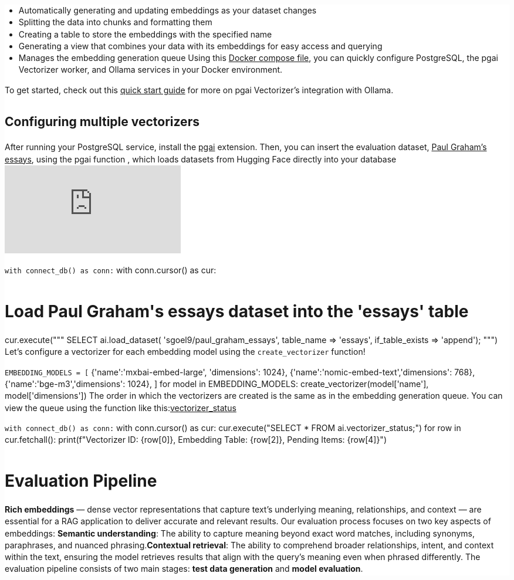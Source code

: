 - Automatically generating and updating embeddings as your dataset changes
- Splitting the data into chunks and formatting them
- Creating a table to store the embeddings with the specified name
- Generating a view that combines your data with its embeddings for easy access and querying
- Manages the embedding generation queue
Using this [Docker compose file](https://github.com/timescale/pgai/blob/main/docs/vectorizer-quick-start.md?ref=timescale.ghost.io#setup-a-local-development-environment), you can quickly configure PostgreSQL, the pgai Vectorizer worker, and Ollama services in your Docker environment.

To get started, check out this [quick start guide](https://github.com/timescale/pgai/blob/main/docs/vectorizer-quick-start.md?ref=timescale.ghost.io) for more on pgai Vectorizer’s integration with Ollama.

## Configuring multiple vectorizers
After running your PostgreSQL service, install the [pgai](https://github.com/timescale/pgai?tab=readme-ov-file&ref=timescale.ghost.io#quick-start) extension. Then, you can insert the evaluation dataset, [Paul Graham’s essays](https://huggingface.co/datasets/sgoel9/paul_graham_essays?ref=timescale.ghost.io), using the pgai function
, which loads datasets from Hugging Face directly into your database![load_datasets](https://github.com/timescale/pgai/blob/main/docs/load_dataset_from_huggingface.md?ref=timescale.ghost.io)

`with connect_db() as conn:`
with conn.cursor() as cur:
# Load Paul Graham's essays dataset into the 'essays' table
cur.execute("""
SELECT ai.load_dataset(
'sgoel9/paul_graham_essays',
table_name => 'essays',
if_table_exists => 'append');
""")
Let’s configure a vectorizer for each embedding model using the `create_vectorizer`
function!

`EMBEDDING_MODELS = [`
{'name':'mxbai-embed-large', 'dimensions': 1024},
{'name':'nomic-embed-text','dimensions': 768},
{'name':'bge-m3','dimensions': 1024},
]
for model in EMBEDDING_MODELS:
create_vectorizer(model['name'], model['dimensions'])
The order in which the vectorizers are created is the same as in the embedding generation queue. You can view the queue using the
function like this:[vectorizer_status](https://github.com/timescale/pgai/blob/main/docs/vectorizer.md?ref=timescale.ghost.io#monitor-a-vectorizer)

`with connect_db() as conn:`
with conn.cursor() as cur:
cur.execute("SELECT * FROM ai.vectorizer_status;")
for row in cur.fetchall():
print(f"Vectorizer ID: {row[0]}, Embedding Table: {row[2]}, Pending Items: {row[4]}")
# Evaluation Pipeline
**Rich embeddings** — dense vector representations that capture text’s underlying meaning, relationships, and context — are essential for a RAG application to deliver accurate and relevant results. Our evaluation process focuses on two key aspects of embeddings:
**Semantic understanding**: The ability to capture meaning beyond exact word matches, including synonyms, paraphrases, and nuanced phrasing.**Contextual retrieval**: The ability to comprehend broader relationships, intent, and context within the text, ensuring the model retrieves results that align with the query’s meaning even when phrased differently.
The evaluation pipeline consists of two main stages: **test data generation** and **model evaluation**.
